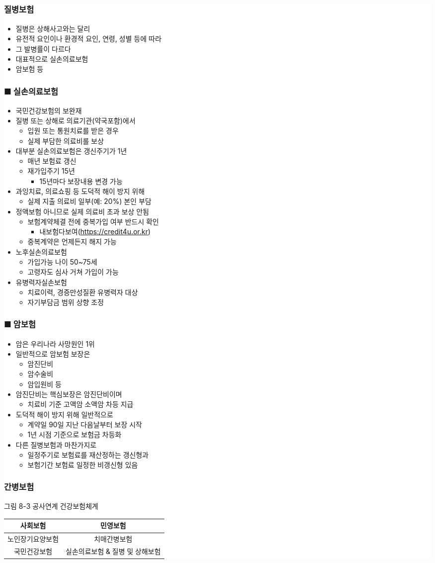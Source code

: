 ### 질병보험
- 질병은 상해사고와는 달리
- 유전적 요인이나 환경적 요인, 연령, 성별 등에 따라
- 그 발병률이 다르다
- 대표적으로 실손의료보험
- 암보험 등

### ■ 실손의료보험
- 국민건강보험의 보완재
- 질병 또는 상해로 의료기관(약국포함)에서
  - 입원 또는 통원치료를 받은 경우
  - 실제 부담한 의료비를 보상
- 대부분 실손의료보험은 갱신주기가 1년
  - 매년 보험료 갱신
  - 재가입주기 15년
    - 15년마다 보장내용 변경 가능
- 과잉치료, 의료쇼핑 등 도덕적 해이 방지 위해
  - 실제 지출 의료비 일부(예: 20%) 본인 부담
- 정액보험 아니므로 실제 의료비 초과 보상 안됨
  - 보험계약체결 전에 중복가입 여부 반드시 확인
    - 내보험다보여(https://credit4u.or.kr)
  - 중복계약은 언제든지 해지 가능
- 노후실손의료보험
  - 가입가능 나이 50~75세
  - 고령자도 심사 거쳐 가입이 가능
- 유병력자실손보험
  - 치료이력, 경증만성질환 유병력자 대상
  - 자기부담금 범위 상향 조정


### ■ 암보험
- 암은 우리나라 사망원인 1위
- 일반적으로 암보험 보장은
  - 암진단비
  - 암수술비
  - 암입원비 등   
- 암진단비는 핵심보장은 암진단비이며
  - 치료비 기준 고액암 소액암 차등 지급
- 도덕적 해이 방지 위해 일반적으로 
  - 계약일 90일 지난 다음날부터 보장 시작
  - 1년 시점 기준으로 보험금 차등화
- 다른 질병보험과 마찬가지로
  - 일정주기로 보험료를 재산정하는 갱신형과
  - 보험기간 보험료 일정한 비갱신형 있음

### 간병보험

그림 8-3 공사연계 건강보험체계

| 사회보험 | 민영보험|
|:---:|:---:|
| 노인장기요양보험 | 치매간병보험 |
| 국민건강보험 |실손의료보험 & 질병 및 상해보험|

